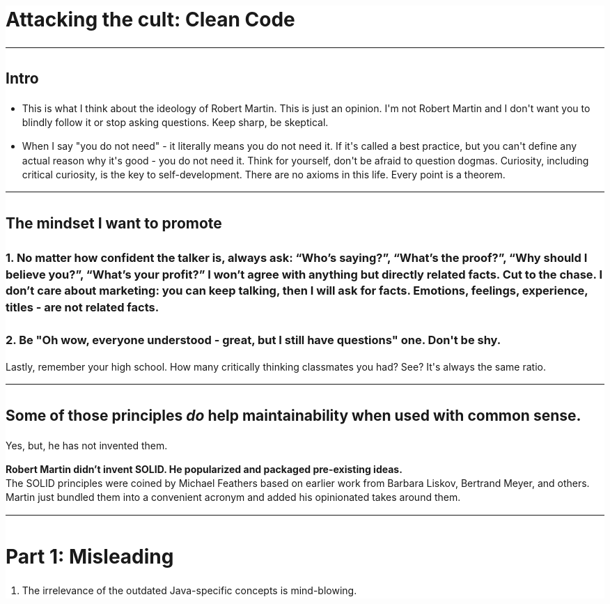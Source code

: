 # Attacking the cult: Clean Code

----------

## Intro

-   This is what I think about the ideology of Robert Martin. This is just an opinion. I'm not Robert Martin and I don't want you to blindly follow it or stop asking questions. Keep sharp, be skeptical.

-   When I say "you do not need" - it literally means you do not need it. If it's called a best practice, but you can't define any actual reason why it's good - you do not need it. Think for yourself, don't be afraid to question dogmas. Curiosity, including critical curiosity, is the key to self-development. There are no axioms in this life. Every point is a theorem.

----------

## The mindset I want to promote

### 1. No matter how confident the talker is, always ask: “Who’s saying?”, “What’s the proof?”, “Why should I believe you?”, “What’s your profit?” I won’t agree with anything but directly related facts. Cut to the chase. I don’t care about marketing: you can keep talking, then I will ask for facts. Emotions, feelings, experience, titles - are not related facts.

### 2. Be "Oh wow, everyone understood - great, but I still have questions" one. Don't be shy.

Lastly, remember your high school. How many critically thinking classmates you had? See? It's always the same ratio.

---
## Some of those principles _do_ help maintainability when used with common sense.

Yes, but, he has not invented them.

**Robert Martin didn’t invent SOLID. He popularized and packaged pre-existing ideas.**  
The SOLID principles were coined by Michael Feathers based on earlier work from Barbara Liskov, Bertrand Meyer, and others. Martin just bundled them into a convenient acronym and added his opinionated takes around them.

----------

# Part 1: Misleading

1.  The irrelevance of the outdated Java-specific concepts is mind-blowing.
